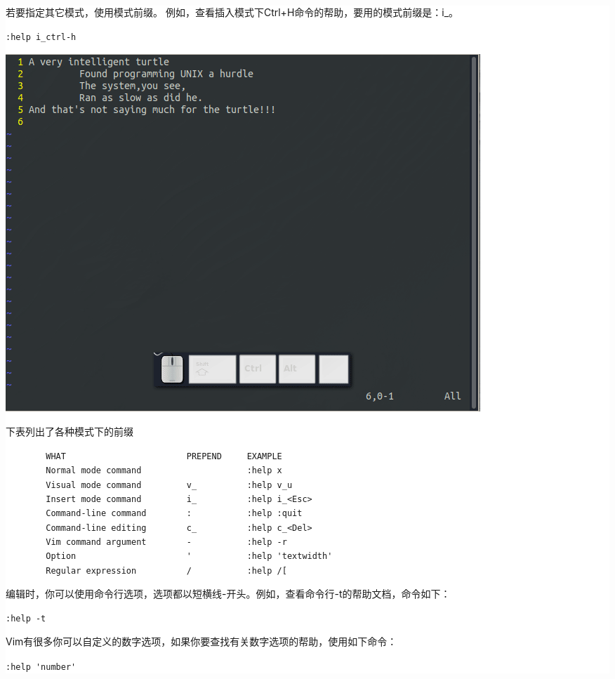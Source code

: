 若要指定其它模式，使用模式前缀。
例如，查看插入模式下Ctrl+H命令的帮助，要用的模式前缀是：i_。 
```
:help i_ctrl-h
```

![图1.12 help 主题](1.12.gif)

下表列出了各种模式下的前缀

```
        WHAT                        PREPEND     EXAMPLE      
        Normal mode command                     :help x
        Visual mode command         v_          :help v_u
        Insert mode command         i_          :help i_<Esc>
        Command-line command        :           :help :quit
        Command-line editing        c_          :help c_<Del>
        Vim command argument        -           :help -r
        Option                      '           :help 'textwidth'
        Regular expression          /           :help /[

```
编辑时，你可以使用命令行选项，选项都以短横线-开头。例如，查看命令行-t的帮助文档，命令如下：
```
:help -t
```

Vim有很多你可以自定义的数字选项，如果你要查找有关数字选项的帮助，使用如下命令：
```
:help 'number'
```
